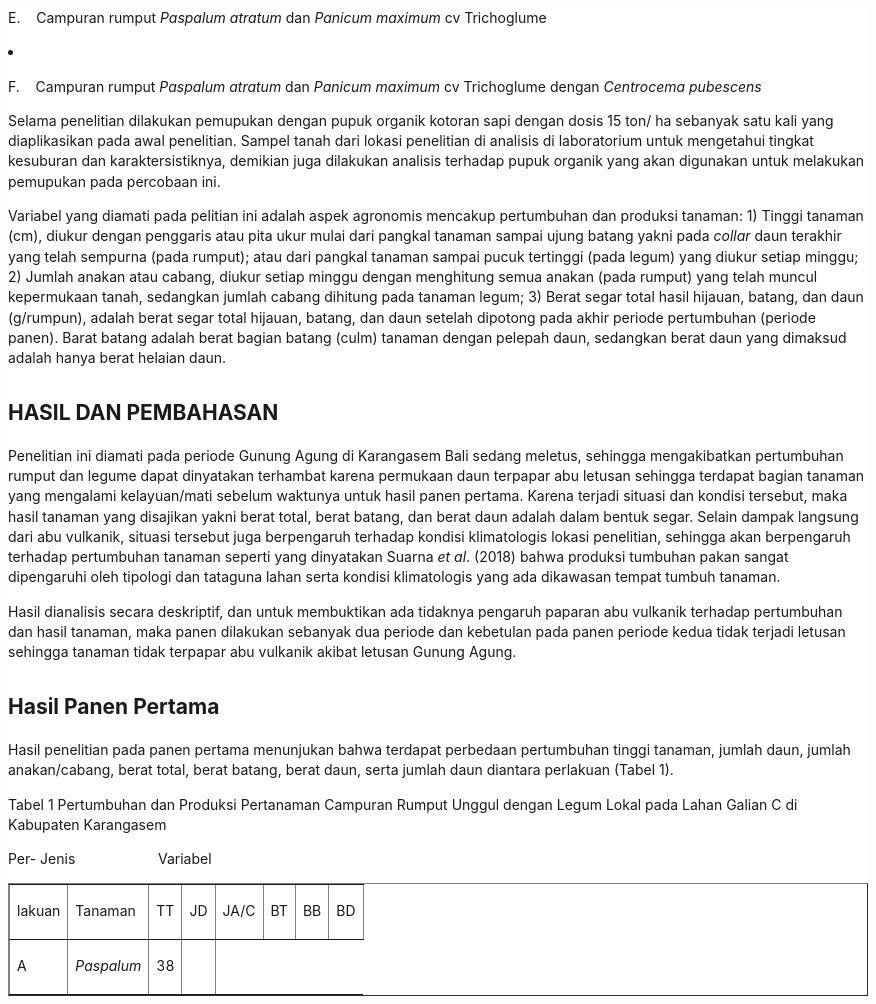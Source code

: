 <p><span class="font11">E. &nbsp;&nbsp;&nbsp;Campuran rumput </span><span class="font11" style="font-style:italic;">Paspalum atratum</span><span class="font11"> dan </span><span class="font11" style="font-style:italic;">Panicum maximum</span><span class="font11"> cv Trichoglume</span></p></li>
<li>
<p><span class="font11">F. &nbsp;&nbsp;&nbsp;Campuran rumput </span><span class="font11" style="font-style:italic;">Paspalum atratum</span><span class="font11"> dan </span><span class="font11" style="font-style:italic;">Panicum maximum</span><span class="font11"> cv Trichoglume dengan </span><span class="font11" style="font-style:italic;">Centrocema pubescens</span></p></li></ul>
<p><span class="font11">Selama penelitian dilakukan pemupukan dengan pupuk organik kotoran sapi dengan dosis 15 ton/ ha sebanyak satu kali yang diaplikasikan pada awal penelitian. Sampel tanah dari lokasi penelitian di analisis di laboratorium untuk mengetahui tingkat kesuburan dan karaktersistiknya, demikian juga dilakukan analisis terhadap pupuk organik yang akan digunakan untuk melakukan pemupukan pada percobaan ini.</span></p>
<p><span class="font11">Variabel yang diamati pada pelitian ini adalah aspek agronomis mencakup pertumbuhan dan produksi tanaman: 1) Tinggi tanaman (cm), diukur dengan penggaris atau pita ukur mulai dari pangkal tanaman sampai ujung batang yakni pada </span><span class="font11" style="font-style:italic;">collar </span><span class="font11">daun terakhir yang telah sempurna (pada rumput); atau dari pangkal tanaman sampai pucuk tertinggi (pada legum) yang diukur setiap minggu; 2) Jumlah anakan atau cabang, diukur setiap minggu dengan menghitung semua anakan (pada rumput) yang telah muncul kepermukaan tanah, sedangkan jumlah cabang dihitung pada tanaman legum; 3) Berat segar total hasil hijauan, batang, dan daun (g/rumpun), adalah berat segar total hijauan, batang, dan daun setelah dipotong pada akhir periode pertumbuhan (periode panen). Barat batang adalah berat bagian batang (culm) tanaman dengan pelepah daun, sedangkan berat daun yang dimaksud adalah hanya berat helaian daun.</span></p>
<h2><a name="bookmark10"></a><span class="font11" style="font-weight:bold;"><a name="bookmark11"></a>HASIL DAN PEMBAHASAN</span></h2>
<p><span class="font11">Penelitian ini diamati pada periode Gunung Agung di Karangasem Bali sedang meletus, sehingga mengakibatkan pertumbuhan rumput dan legume dapat dinyatakan terhambat karena permukaan daun terpapar abu letusan sehingga terdapat bagian tanaman yang mengalami kelayuan/mati sebelum waktunya untuk hasil panen pertama. Karena terjadi situasi dan kondisi tersebut, maka hasil tanaman yang disajikan yakni berat total, berat batang, dan berat daun adalah dalam bentuk segar. Selain dampak langsung dari abu vulkanik, situasi tersebut juga berpengaruh terhadap kondisi klimatologis lokasi penelitian, sehingga akan berpengaruh terhadap pertumbuhan tanaman seperti yang dinyatakan Suarna </span><span class="font11" style="font-style:italic;">et al</span><span class="font11">. (2018) bahwa produksi tumbuhan pakan sangat dipengaruhi oleh tipologi dan tataguna lahan serta kondisi klimatologis yang ada dikawasan tempat tumbuh tanaman.</span></p>
<p><span class="font11">Hasil dianalisis secara deskriptif, dan untuk membuktikan ada tidaknya pengaruh paparan abu vulkanik terhadap pertumbuhan dan hasil tanaman, maka panen dilakukan sebanyak dua periode dan kebetulan pada panen periode kedua tidak terjadi letusan sehingga tanaman tidak terpapar abu vulkanik akibat letusan Gunung Agung.</span></p>
<h2><a name="bookmark12"></a><span class="font11" style="font-weight:bold;"><a name="bookmark13"></a>Hasil Panen Pertama</span></h2>
<p><span class="font11">Hasil penelitian pada panen pertama menunjukan bahwa terdapat perbedaan pertumbuhan tinggi tanaman, jumlah daun, jumlah anakan/cabang, berat total, berat batang, berat daun, serta jumlah daun diantara perlakuan (Tabel 1).</span></p>
<p><span class="font10">Tabel 1 Pertumbuhan dan Produksi Pertanaman Campuran Rumput Unggul dengan Legum Lokal pada Lahan Galian C di Kabupaten Karangasem</span></p>
<p><span class="font9">Per- Jenis &nbsp;&nbsp;&nbsp;&nbsp;&nbsp;&nbsp;&nbsp;&nbsp;&nbsp;&nbsp;&nbsp;&nbsp;&nbsp;&nbsp;&nbsp;&nbsp;&nbsp;&nbsp;&nbsp;&nbsp;Variabel</span></p>
<table border="1">
<tr><td style="vertical-align:top;">
<p><span class="font9">lakuan</span></p></td><td style="vertical-align:top;">
<p><span class="font9">Tanaman</span></p></td><td style="vertical-align:top;">
<p><span class="font9">TT</span></p></td><td style="vertical-align:top;">
<p><span class="font9">JD</span></p></td><td style="vertical-align:top;">
<p><span class="font9">JA/C</span></p></td><td style="vertical-align:top;">
<p><span class="font9">BT</span></p></td><td style="vertical-align:top;">
<p><span class="font9">BB</span></p></td><td style="vertical-align:top;">
<p><span class="font9">BD</span></p></td></tr>
<tr><td style="vertical-align:bottom;">
<p><span class="font9">A</span></p></td><td style="vertical-align:bottom;">
<p><span class="font9" style="font-style:italic;">Paspalum</span></p></td><td style="vertical-align:bottom;">
<p><span class="font9">38</span></p></td><td style="vertical-align:bottom;">